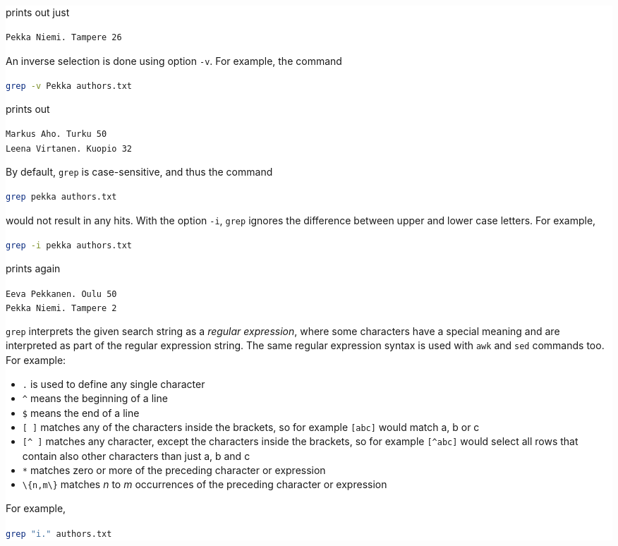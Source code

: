 prints out just

```text
Pekka Niemi. Tampere 26
```

An inverse selection is done using option `-v`. For example, the
command

```bash
grep -v Pekka authors.txt
```

prints out

```text
Markus Aho. Turku 50
Leena Virtanen. Kuopio 32
```

By default, `grep` is case-sensitive, and thus the command

```bash
grep pekka authors.txt
```

would not result in any hits. With the option `-i`, `grep` ignores the
difference between upper and lower case letters. For example,

```bash
grep -i pekka authors.txt
```

prints again

```text
Eeva Pekkanen. Oulu 50
Pekka Niemi. Tampere 2
```

`grep` interprets the given search string as a *regular expression*, where
some characters have a special meaning and are interpreted as part
of the regular expression string. The same regular expression syntax is
used with `awk` and `sed` commands too. For example:

- `.` is used to define any single character
- `^` means the beginning of a line
- `$` means the end of a line
- `[ ]` matches any of the characters inside the brackets, so for
  example `[abc]` would match a, b or c
- `[^ ]` matches any character, except the characters inside the
  brackets, so for example `[^abc]` would select all rows that contain
  also other characters than just a, b and c
- `*` matches zero or more of the preceding character or expression
- `\{n,m\}` matches *n* to *m* occurrences of the preceding
  character or expression

For example,

```bash
grep "i." authors.txt
```
